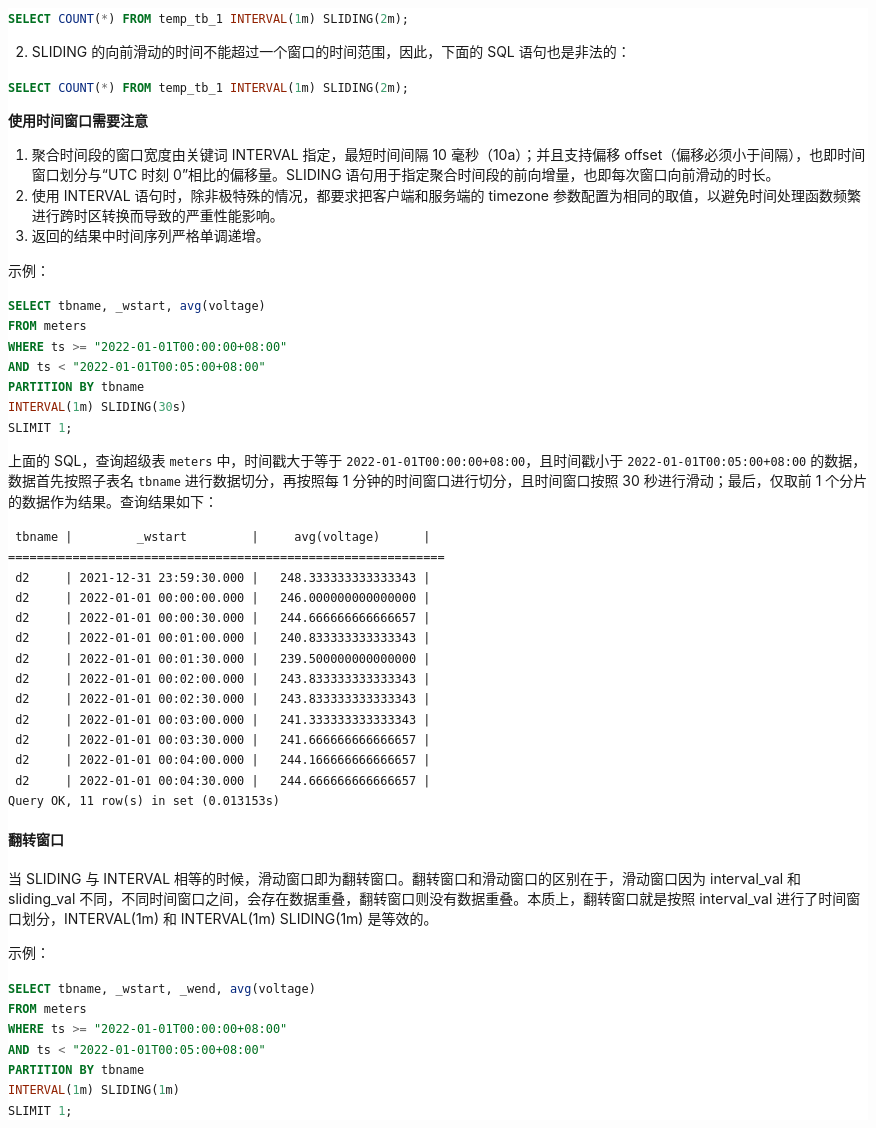 ```sql
SELECT COUNT(*) FROM temp_tb_1 INTERVAL(1m) SLIDING(2m);
```

2. SLIDING 的向前滑动的时间不能超过一个窗口的时间范围，因此，下面的 SQL 语句也是非法的：

```sql
SELECT COUNT(*) FROM temp_tb_1 INTERVAL(1m) SLIDING(2m);
```

**使用时间窗口需要注意**

1. 聚合时间段的窗口宽度由关键词 INTERVAL 指定，最短时间间隔 10 毫秒（10a）；并且支持偏移 offset（偏移必须小于间隔），也即时间窗口划分与“UTC 时刻 0”相比的偏移量。SLIDING 语句用于指定聚合时间段的前向增量，也即每次窗口向前滑动的时长。
2. 使用 INTERVAL 语句时，除非极特殊的情况，都要求把客户端和服务端的 timezone 参数配置为相同的取值，以避免时间处理函数频繁进行跨时区转换而导致的严重性能影响。
3. 返回的结果中时间序列严格单调递增。

示例：

```sql
SELECT tbname, _wstart, avg(voltage)
FROM meters
WHERE ts >= "2022-01-01T00:00:00+08:00" 
AND ts < "2022-01-01T00:05:00+08:00" 
PARTITION BY tbname
INTERVAL(1m) SLIDING(30s)
SLIMIT 1;
```

上面的 SQL，查询超级表 `meters` 中，时间戳大于等于 `2022-01-01T00:00:00+08:00`，且时间戳小于 `2022-01-01T00:05:00+08:00` 的数据，数据首先按照子表名 `tbname` 进行数据切分，再按照每 1 分钟的时间窗口进行切分，且时间窗口按照 30 秒进行滑动；最后，仅取前 1 个分片的数据作为结果。查询结果如下：

```text
 tbname |         _wstart         |     avg(voltage)      |
=============================================================
 d2     | 2021-12-31 23:59:30.000 |   248.333333333333343 |
 d2     | 2022-01-01 00:00:00.000 |   246.000000000000000 |
 d2     | 2022-01-01 00:00:30.000 |   244.666666666666657 |
 d2     | 2022-01-01 00:01:00.000 |   240.833333333333343 |
 d2     | 2022-01-01 00:01:30.000 |   239.500000000000000 |
 d2     | 2022-01-01 00:02:00.000 |   243.833333333333343 |
 d2     | 2022-01-01 00:02:30.000 |   243.833333333333343 |
 d2     | 2022-01-01 00:03:00.000 |   241.333333333333343 |
 d2     | 2022-01-01 00:03:30.000 |   241.666666666666657 |
 d2     | 2022-01-01 00:04:00.000 |   244.166666666666657 |
 d2     | 2022-01-01 00:04:30.000 |   244.666666666666657 |
Query OK, 11 row(s) in set (0.013153s)
```

#### 翻转窗口

当 SLIDING 与 INTERVAL 相等的时候，滑动窗口即为翻转窗口。翻转窗口和滑动窗口的区别在于，滑动窗口因为 interval_val 和 sliding_val 不同，不同时间窗口之间，会存在数据重叠，翻转窗口则没有数据重叠。本质上，翻转窗口就是按照 interval_val 进行了时间窗口划分，INTERVAL(1m) 和 INTERVAL(1m) SLIDING(1m) 是等效的。

示例：

```sql
SELECT tbname, _wstart, _wend, avg(voltage)
FROM meters
WHERE ts >= "2022-01-01T00:00:00+08:00" 
AND ts < "2022-01-01T00:05:00+08:00" 
PARTITION BY tbname
INTERVAL(1m) SLIDING(1m)
SLIMIT 1;
```
